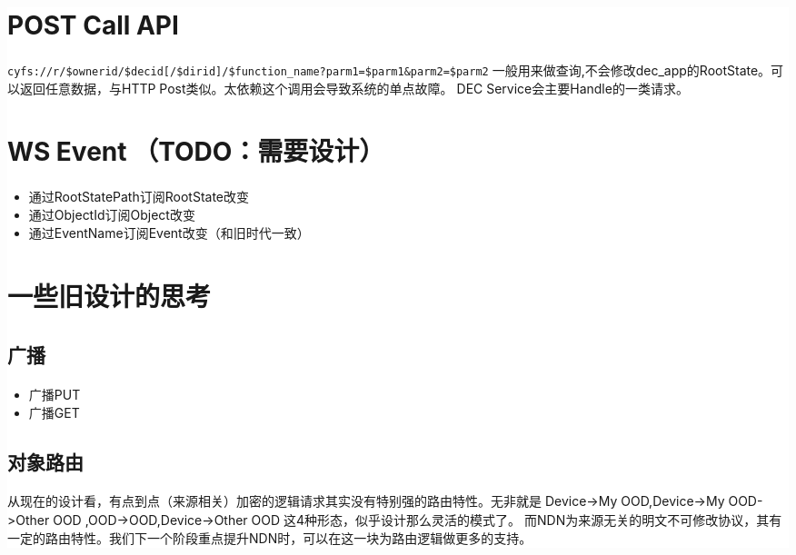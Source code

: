 
# POST Call API
`cyfs://r/$ownerid/$decid[/$dirid]/$function_name?parm1=$parm1&parm2=$parm2`
一般用来做查询,不会修改dec_app的RootState。可以返回任意数据，与HTTP Post类似。太依赖这个调用会导致系统的单点故障。
DEC Service会主要Handle的一类请求。

# WS Event （TODO：需要设计）
- 通过RootStatePath订阅RootState改变
- 通过ObjectId订阅Object改变
- 通过EventName订阅Event改变（和旧时代一致）

# 一些旧设计的思考

## 广播
- 广播PUT
- 广播GET

## 对象路由
从现在的设计看，有点到点（来源相关）加密的逻辑请求其实没有特别强的路由特性。无非就是 Device->My OOD,Device->My OOD->Other OOD ,OOD->OOD,Device->Other OOD 这4种形态，似乎设计那么灵活的模式了。
而NDN为来源无关的明文不可修改协议，其有一定的路由特性。我们下一个阶段重点提升NDN时，可以在这一块为路由逻辑做更多的支持。


